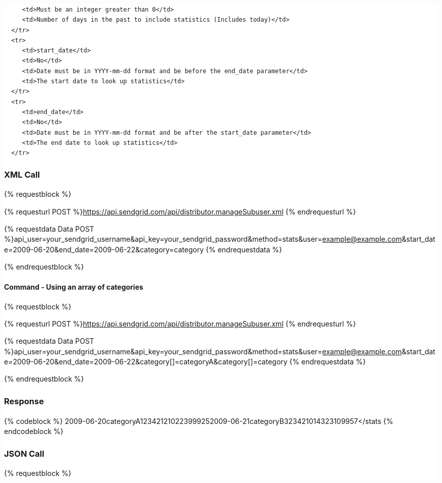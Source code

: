          <td>Must be an integer greater than 0</td>
         <td>Number of days in the past to include statistics (Includes today)</td>
      </tr>
      <tr>
         <td>start_date</td>
         <td>No</td>
         <td>Date must be in YYYY-mm-dd format and be before the end_date parameter</td>
         <td>The start date to look up statistics</td>
      </tr>
      <tr>
         <td>end_date</td>
         <td>No</td>
         <td>Date must be in YYYY-mm-dd format and be after the start_date parameter</td>
         <td>The end date to look up statistics</td>
      </tr>
   </tbody>
</table>

### XML Call

{% requestblock %}

  {% requesturl POST %}https://api.sendgrid.com/api/distributor.manageSubuser.xml
  {% endrequesturl %}

  {% requestdata Data POST %}api_user=your_sendgrid_username&api_key=your_sendgrid_password&method=stats&user=example@example.com&start_date=2009-06-20&end_date=2009-06-22&category=category
  {% endrequestdata %}

{% endrequestblock %}

#### Command - Using an array of categories

{% requestblock %}

  {% requesturl POST %}https://api.sendgrid.com/api/distributor.manageSubuser.xml
  {% endrequesturl %}

  {% requestdata Data POST %}api_user=your_sendgrid_username&api_key=your_sendgrid_password&method=stats&user=example@example.com&start_date=2009-06-20&end_date=2009-06-22&category[]=categoryA&category[]=category
  {% endrequestdata %}

{% endrequestblock %}

### Response

{% codeblock %}  <stats><day><date>2009-06-20</date><category>categoryA</category><requests>12342</requests><bounces>12</bounces><clicks>10223</clicks><opens>9992</opens><spamreports>5</spamreports></day><day><date>2009-06-21</date><category>categoryB</category><requests>32342</requests><bounces>10</bounces><clicks>14323</clicks><opens>10995</opens><spamreports>7</spamreports></day></stats
{% endcodeblock %}
<h3>JSON Call</h3>

{% requestblock %}
